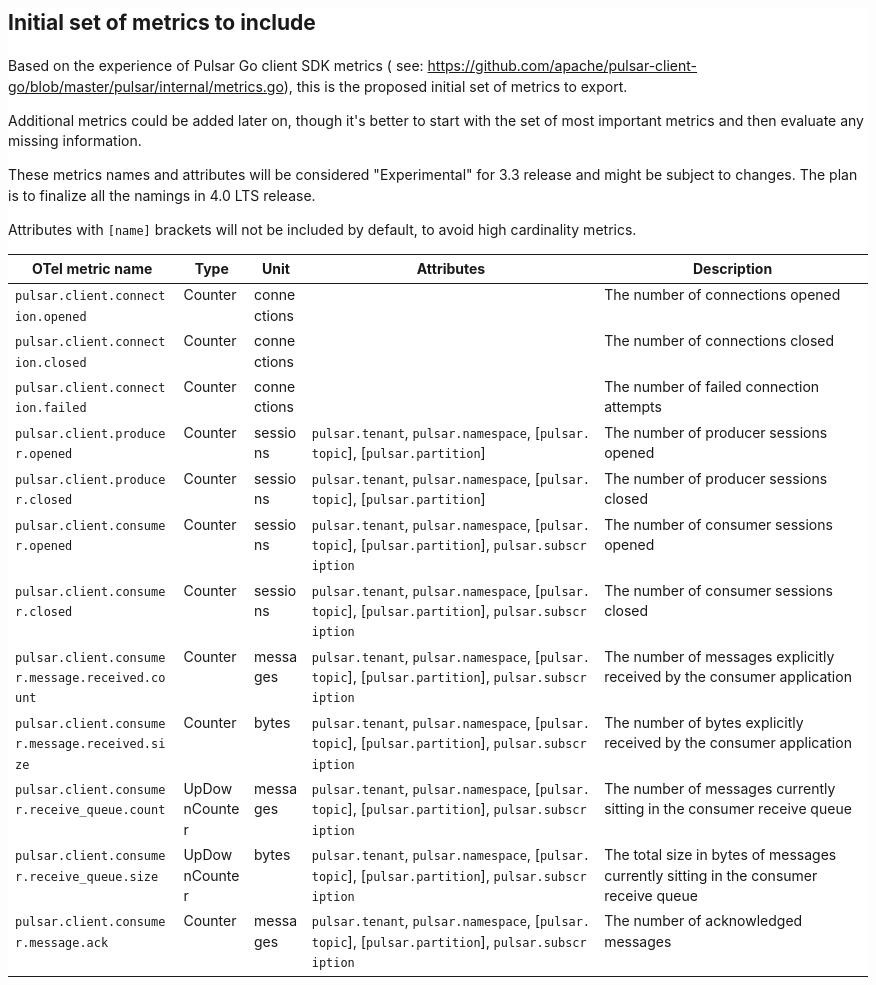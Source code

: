 ## Initial set of metrics to include

Based on the experience of Pulsar Go client SDK metrics (
see: https://github.com/apache/pulsar-client-go/blob/master/pulsar/internal/metrics.go),
this is the proposed initial set of metrics to export.

Additional metrics could be added later on, though it's better to start with the set of most important metrics
and then evaluate any missing information.

These metrics names and attributes will be considered "Experimental" for 3.3 release and might be subject to changes.
The plan is to finalize all the namings in 4.0 LTS release.

Attributes with `[name]` brackets will not be included by default, to avoid high cardinality metrics.

| OTel metric name                                | Type          | Unit        | Attributes                                                                                                                                             | Description                                                                                                                               |
|-------------------------------------------------|---------------|-------------|--------------------------------------------------------------------------------------------------------------------------------------------------------|-------------------------------------------------------------------------------------------------------------------------------------------|
| `pulsar.client.connection.opened`               | Counter       | connections |                                                                                                                                                        | The number of connections opened                                                                                                          |
| `pulsar.client.connection.closed`               | Counter       | connections |                                                                                                                                                        | The number of connections closed                                                                                                          |
| `pulsar.client.connection.failed`               | Counter       | connections |                                                                                                                                                        | The number of failed connection attempts                                                                                                  |
| `pulsar.client.producer.opened`                 | Counter       | sessions    | `pulsar.tenant`, `pulsar.namespace`, [`pulsar.topic`], [`pulsar.partition`]                                                                            | The number of producer sessions opened                                                                                                    |
| `pulsar.client.producer.closed`                 | Counter       | sessions    | `pulsar.tenant`, `pulsar.namespace`, [`pulsar.topic`], [`pulsar.partition`]                                                                            | The number of producer sessions closed                                                                                                    |
| `pulsar.client.consumer.opened`                 | Counter       | sessions    | `pulsar.tenant`, `pulsar.namespace`, [`pulsar.topic`], [`pulsar.partition`], `pulsar.subscription`                                                     | The number of consumer sessions opened                                                                                                    |
| `pulsar.client.consumer.closed`                 | Counter       | sessions    | `pulsar.tenant`, `pulsar.namespace`, [`pulsar.topic`], [`pulsar.partition`], `pulsar.subscription`                                                     | The number of consumer sessions closed                                                                                                    |
| `pulsar.client.consumer.message.received.count` | Counter       | messages    | `pulsar.tenant`, `pulsar.namespace`, [`pulsar.topic`], [`pulsar.partition`], `pulsar.subscription`                                                     | The number of messages explicitly received by the consumer application                                                                    |
| `pulsar.client.consumer.message.received.size`  | Counter       | bytes       | `pulsar.tenant`, `pulsar.namespace`, [`pulsar.topic`], [`pulsar.partition`], `pulsar.subscription`                                                     | The number of bytes explicitly received by the consumer application                                                                       |
| `pulsar.client.consumer.receive_queue.count`    | UpDownCounter | messages    | `pulsar.tenant`, `pulsar.namespace`, [`pulsar.topic`], [`pulsar.partition`], `pulsar.subscription`                                                     | The number of messages currently sitting in the consumer receive queue                                                                    |
| `pulsar.client.consumer.receive_queue.size`     | UpDownCounter | bytes       | `pulsar.tenant`, `pulsar.namespace`, [`pulsar.topic`], [`pulsar.partition`], `pulsar.subscription`                                                     | The total size in bytes of messages currently sitting in the consumer receive queue                                                       |
| `pulsar.client.consumer.message.ack`            | Counter       | messages    | `pulsar.tenant`, `pulsar.namespace`, [`pulsar.topic`], [`pulsar.partition`], `pulsar.subscription`                                                     | The number of acknowledged messages                                                                                                       |